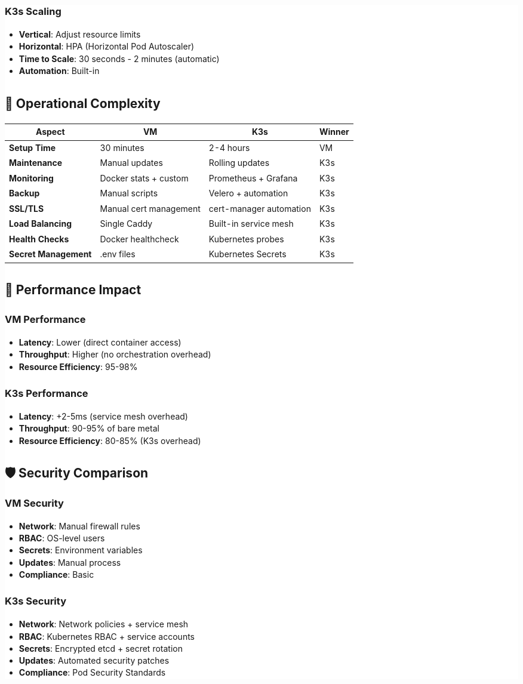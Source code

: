 ### K3s Scaling
- **Vertical**: Adjust resource limits
- **Horizontal**: HPA (Horizontal Pod Autoscaler)
- **Time to Scale**: 30 seconds - 2 minutes (automatic)
- **Automation**: Built-in

## 🔧 Operational Complexity

| Aspect | VM | K3s | Winner |
|--------|----|----|---------|
| **Setup Time** | 30 minutes | 2-4 hours | VM |
| **Maintenance** | Manual updates | Rolling updates | K3s |
| **Monitoring** | Docker stats + custom | Prometheus + Grafana | K3s |
| **Backup** | Manual scripts | Velero + automation | K3s |
| **SSL/TLS** | Manual cert management | cert-manager automation | K3s |
| **Load Balancing** | Single Caddy | Built-in service mesh | K3s |
| **Health Checks** | Docker healthcheck | Kubernetes probes | K3s |
| **Secret Management** | .env files | Kubernetes Secrets | K3s |

## 🚀 Performance Impact

### VM Performance
- **Latency**: Lower (direct container access)
- **Throughput**: Higher (no orchestration overhead)
- **Resource Efficiency**: 95-98%

### K3s Performance
- **Latency**: +2-5ms (service mesh overhead)
- **Throughput**: 90-95% of bare metal
- **Resource Efficiency**: 80-85% (K3s overhead)

## 🛡️ Security Comparison

### VM Security
- **Network**: Manual firewall rules
- **RBAC**: OS-level users
- **Secrets**: Environment variables
- **Updates**: Manual process
- **Compliance**: Basic

### K3s Security
- **Network**: Network policies + service mesh
- **RBAC**: Kubernetes RBAC + service accounts
- **Secrets**: Encrypted etcd + secret rotation
- **Updates**: Automated security patches
- **Compliance**: Pod Security Standards
